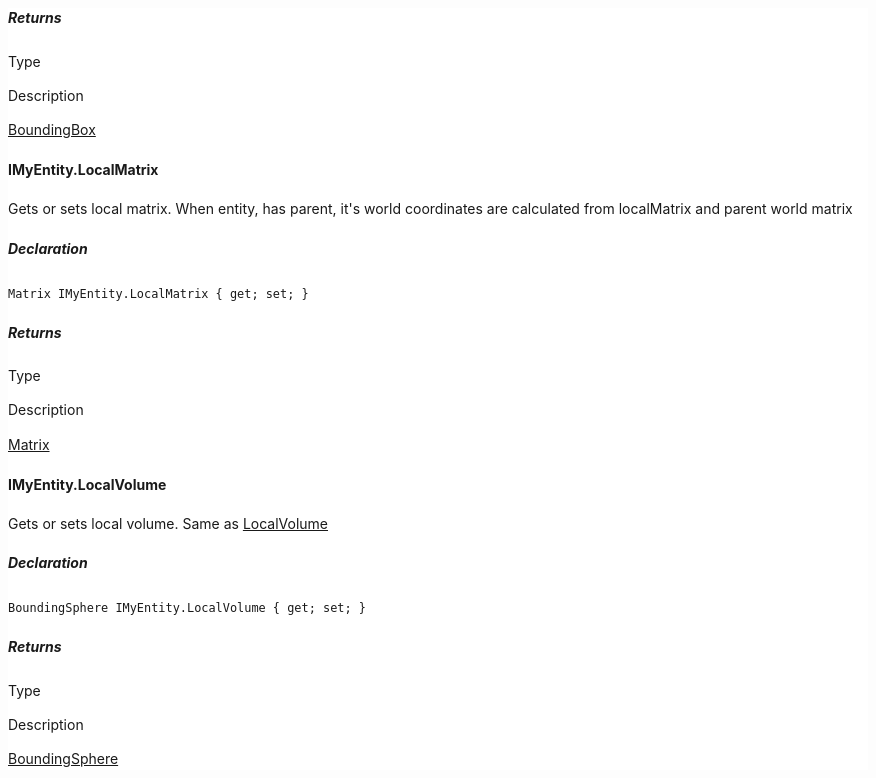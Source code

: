 ##### Returns

Type

Description

[BoundingBox](https://keensoftwarehouse.github.io/SpaceEngineersModAPI/api/VRageMath.BoundingBox.html)

#### IMyEntity.LocalMatrix

Gets or sets local matrix. When entity, has parent, it's world coordinates are calculated from localMatrix and parent world matrix

##### Declaration

```
Matrix IMyEntity.LocalMatrix { get; set; }
```

##### Returns

Type

Description

[Matrix](https://keensoftwarehouse.github.io/SpaceEngineersModAPI/api/VRageMath.Matrix.html)

#### IMyEntity.LocalVolume

Gets or sets local volume. Same as [LocalVolume](https://keensoftwarehouse.github.io/SpaceEngineersModAPI/api/VRage.Game.Components.MyPositionComponentBase.html#VRage_Game_Components_MyPositionComponentBase_LocalVolume)

##### Declaration

```
BoundingSphere IMyEntity.LocalVolume { get; set; }
```

##### Returns

Type

Description

[BoundingSphere](https://keensoftwarehouse.github.io/SpaceEngineersModAPI/api/VRageMath.BoundingSphere.html)
